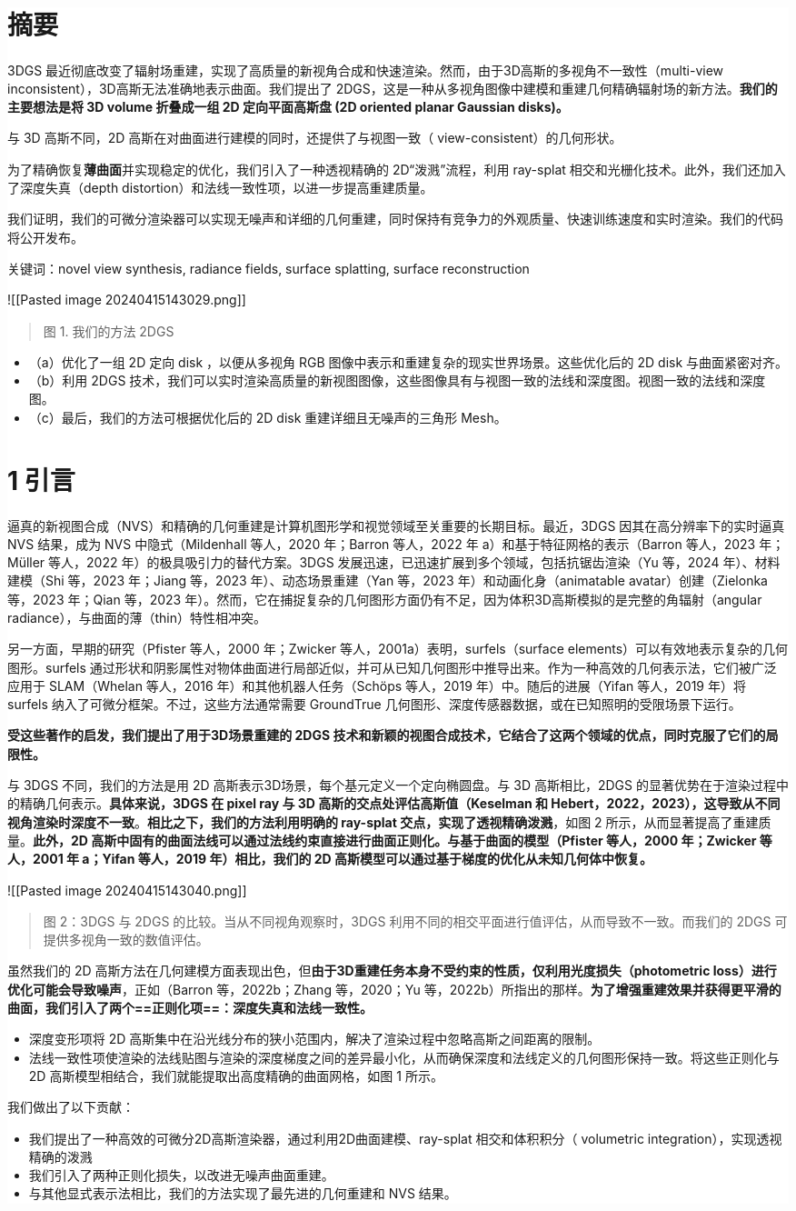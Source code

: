 # 摘要

3DGS 最近彻底改变了辐射场重建，实现了高质量的新视角合成和快速渲染。然而，由于3D高斯的多视角不一致性（multi-view inconsistent），3D高斯无法准确地表示曲面。我们提出了 2DGS，这是一种从多视角图像中建模和重建几何精确辐射场的新方法。**我们的主要想法是将 3D volume 折叠成一组 2D 定向平面高斯盘 (2D oriented planar Gaussian disks)。**  

与 3D 高斯不同，2D 高斯在对曲面进行建模的同时，还提供了与视图一致（ view-consistent）的几何形状。  

为了精确恢复**薄曲面**并实现稳定的优化，我们引入了一种透视精确的 2D“泼溅”流程，利用 ray-splat 相交和光栅化技术。此外，我们还加入了深度失真（depth distortion）和法线一致性项，以进一步提高重建质量。  

我们证明，我们的可微分渲染器可以实现无噪声和详细的几何重建，同时保持有竞争力的外观质量、快速训练速度和实时渲染。我们的代码将公开发布。

关键词：novel view synthesis, radiance fields, surface splatting, surface reconstruction  

![[Pasted image 20240415143029.png]]

>图 1. 我们的方法 2DGS 
 - （a）优化了一组 2D 定向 disk ，以便从多视角 RGB 图像中表示和重建复杂的现实世界场景。这些优化后的 2D disk 与曲面紧密对齐。
 - （b）利用 2DGS 技术，我们可以实时渲染高质量的新视图图像，这些图像具有与视图一致的法线和深度图。视图一致的法线和深度图。
 - （c）最后，我们的方法可根据优化后的 2D disk 重建详细且无噪声的三角形 Mesh。


# 1 引言
逼真的新视图合成（NVS）和精确的几何重建是计算机图形学和视觉领域至关重要的长期目标。最近，3DGS 因其在高分辨率下的实时逼真 NVS 结果，成为 NVS 中隐式（Mildenhall 等人，2020 年；Barron 等人，2022 年 a）和基于特征网格的表示（Barron 等人，2023 年；Müller 等人，2022 年）的极具吸引力的替代方案。3DGS 发展迅速，已迅速扩展到多个领域，包括抗锯齿渲染（Yu 等，2024 年）、材料建模（Shi 等，2023 年；Jiang 等，2023 年）、动态场景重建（Yan 等，2023 年）和动画化身（animatable avatar）创建（Zielonka 等，2023 年；Qian 等，2023 年）。然而，它在捕捉复杂的几何图形方面仍有不足，因为体积3D高斯模拟的是完整的角辐射（angular radiance），与曲面的薄（thin）特性相冲突。

另一方面，早期的研究（Pfister 等人，2000 年；Zwicker 等人，2001a）表明，surfels（surface elements）可以有效地表示复杂的几何图形。surfels 通过形状和阴影属性对物体曲面进行局部近似，并可从已知几何图形中推导出来。作为一种高效的几何表示法，它们被广泛应用于 SLAM（Whelan 等人，2016 年）和其他机器人任务（Schöps 等人，2019 年）中。随后的进展（Yifan 等人，2019 年）将 surfels 纳入了可微分框架。不过，这些方法通常需要 GroundTrue 几何图形、深度传感器数据，或在已知照明的受限场景下运行。

**受这些著作的启发，我们提出了用于3D场景重建的 2DGS 技术和新颖的视图合成技术，它结合了这两个领域的优点，同时克服了它们的局限性。**

与 3DGS 不同，我们的方法是用 2D 高斯表示3D场景，每个基元定义一个定向椭圆盘。与 3D 高斯相比，2DGS 的显著优势在于渲染过程中的精确几何表示。**具体来说，3DGS 在 pixel ray 与 3D 高斯的交点处评估高斯值（Keselman 和 Hebert，2022，2023），这导致从不同视角渲染时深度不一致**。**相比之下，我们的方法利用明确的 ray-splat 交点，实现了透视精确泼溅**，如图 2 所示，从而显著提高了重建质量。**此外，2D 高斯中固有的曲面法线可以通过法线约束直接进行曲面正则化。与基于曲面的模型（Pfister 等人，2000 年；Zwicker 等人，2001 年 a；Yifan 等人，2019 年）相比，我们的 2D 高斯模型可以通过基于梯度的优化从未知几何体中恢复。**

![[Pasted image 20240415143040.png]]
>图 2：3DGS 与 2DGS 的比较。当从不同视角观察时，3DGS 利用不同的相交平面进行值评估，从而导致不一致。而我们的 2DGS 可提供多视角一致的数值评估。

虽然我们的 2D 高斯方法在几何建模方面表现出色，但**由于3D重建任务本身不受约束的性质，仅利用光度损失（photometric loss）进行优化可能会导致噪声**，正如（Barron 等，2022b；Zhang 等，2020；Yu 等，2022b）所指出的那样。**为了增强重建效果并获得更平滑的曲面，我们引入了两个==正则化项==：深度失真和法线一致性。**
- 深度变形项将 2D 高斯集中在沿光线分布的狭小范围内，解决了渲染过程中忽略高斯之间距离的限制。
- 法线一致性项使渲染的法线贴图与渲染的深度梯度之间的差异最小化，从而确保深度和法线定义的几何图形保持一致。将这些正则化与 2D 高斯模型相结合，我们就能提取出高度精确的曲面网格，如图 1 所示。

我们做出了以下贡献：
- 我们提出了一种高效的可微分2D高斯渲染器，通过利用2D曲面建模、ray-splat 相交和体积积分（ volumetric integration），实现透视精确的泼溅
- 我们引入了两种正则化损失，以改进无噪声曲面重建。
- 与其他显式表示法相比，我们的方法实现了最先进的几何重建和 NVS 结果。
